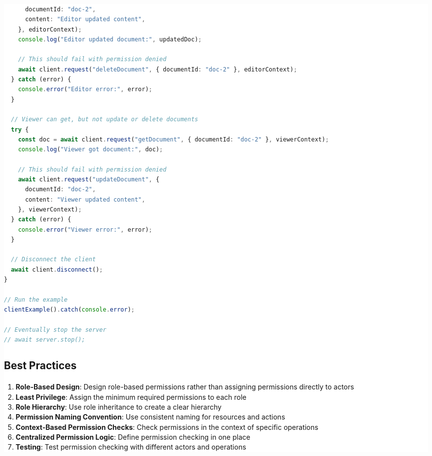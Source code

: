 ```typescript
      documentId: "doc-2",
      content: "Editor updated content",
    }, editorContext);
    console.log("Editor updated document:", updatedDoc);
    
    // This should fail with permission denied
    await client.request("deleteDocument", { documentId: "doc-2" }, editorContext);
  } catch (error) {
    console.error("Editor error:", error);
  }
  
  // Viewer can get, but not update or delete documents
  try {
    const doc = await client.request("getDocument", { documentId: "doc-2" }, viewerContext);
    console.log("Viewer got document:", doc);
    
    // This should fail with permission denied
    await client.request("updateDocument", {
      documentId: "doc-2",
      content: "Viewer updated content",
    }, viewerContext);
  } catch (error) {
    console.error("Viewer error:", error);
  }
  
  // Disconnect the client
  await client.disconnect();
}

// Run the example
clientExample().catch(console.error);

// Eventually stop the server
// await server.stop();
```

## Best Practices

1. **Role-Based Design**: Design role-based permissions rather than assigning permissions directly to actors
2. **Least Privilege**: Assign the minimum required permissions to each role
3. **Role Hierarchy**: Use role inheritance to create a clear hierarchy
4. **Permission Naming Convention**: Use consistent naming for resources and actions
5. **Context-Based Permission Checks**: Check permissions in the context of specific operations
6. **Centralized Permission Logic**: Define permission checking in one place
7. **Testing**: Test permission checking with different actors and operations